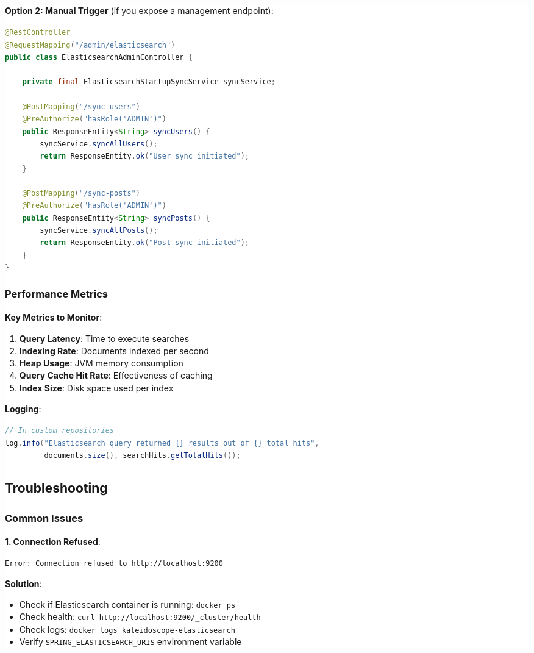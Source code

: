 **Option 2: Manual Trigger** (if you expose a management endpoint):
```java
@RestController
@RequestMapping("/admin/elasticsearch")
public class ElasticsearchAdminController {
    
    private final ElasticsearchStartupSyncService syncService;
    
    @PostMapping("/sync-users")
    @PreAuthorize("hasRole('ADMIN')")
    public ResponseEntity<String> syncUsers() {
        syncService.syncAllUsers();
        return ResponseEntity.ok("User sync initiated");
    }
    
    @PostMapping("/sync-posts")
    @PreAuthorize("hasRole('ADMIN')")
    public ResponseEntity<String> syncPosts() {
        syncService.syncAllPosts();
        return ResponseEntity.ok("Post sync initiated");
    }
}
```

### Performance Metrics

**Key Metrics to Monitor**:
1. **Query Latency**: Time to execute searches
2. **Indexing Rate**: Documents indexed per second
3. **Heap Usage**: JVM memory consumption
4. **Query Cache Hit Rate**: Effectiveness of caching
5. **Index Size**: Disk space used per index

**Logging**:
```java
// In custom repositories
log.info("Elasticsearch query returned {} results out of {} total hits", 
         documents.size(), searchHits.getTotalHits());
```

## Troubleshooting

### Common Issues

**1. Connection Refused**:
```
Error: Connection refused to http://localhost:9200
```

**Solution**:
- Check if Elasticsearch container is running: `docker ps`
- Check health: `curl http://localhost:9200/_cluster/health`
- Check logs: `docker logs kaleidoscope-elasticsearch`
- Verify `SPRING_ELASTICSEARCH_URIS` environment variable
